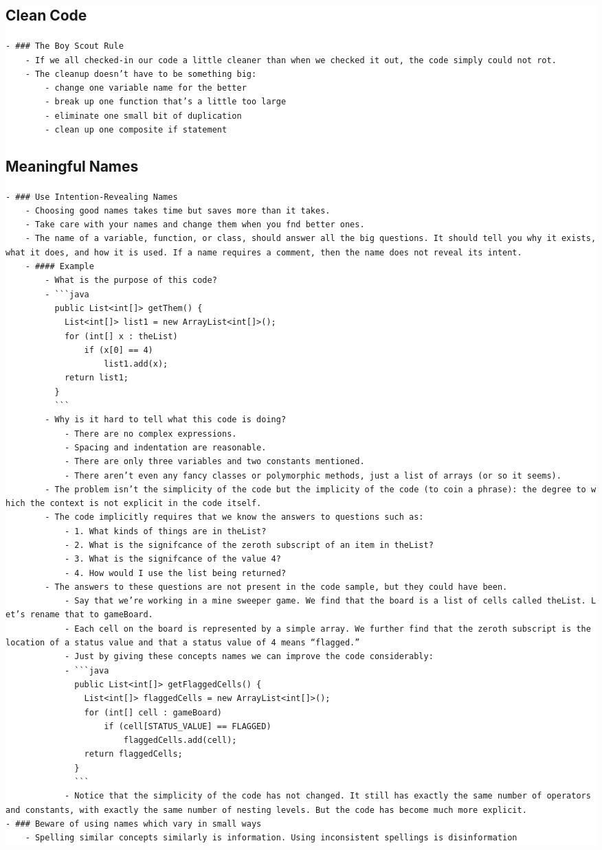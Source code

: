 ## Clean Code
	- ### The Boy Scout Rule
		- If we all checked-in our code a little cleaner than when we checked it out, the code simply could not rot.
		- The cleanup doesn’t have to be something big:
			- change one variable name for the better
			- break up one function that’s a little too large
			- eliminate one small bit of duplication
			- clean up one composite if statement
## Meaningful Names
	- ### Use Intention-Revealing Names
		- Choosing good names takes time but saves more than it takes.
		- Take care with your names and change them when you fnd better ones.
		- The name of a variable, function, or class, should answer all the big questions. It should tell you why it exists, what it does, and how it is used. If a name requires a comment, then the name does not reveal its intent.
		- #### Example
			- What is the purpose of this code?
			- ```java
			  public List<int[]> getThem() {
			    List<int[]> list1 = new ArrayList<int[]>();
			    for (int[] x : theList)
			        if (x[0] == 4)
			            list1.add(x);
			    return list1;
			  }
			  ```
			- Why is it hard to tell what this code is doing?
				- There are no complex expressions.
				- Spacing and indentation are reasonable.
				- There are only three variables and two constants mentioned.
				- There aren’t even any fancy classes or polymorphic methods, just a list of arrays (or so it seems).
			- The problem isn’t the simplicity of the code but the implicity of the code (to coin a phrase): the degree to which the context is not explicit in the code itself.
			- The code implicitly requires that we know the answers to questions such as:
				- 1. What kinds of things are in theList?
				- 2. What is the signifcance of the zeroth subscript of an item in theList?
				- 3. What is the signifcance of the value 4?
				- 4. How would I use the list being returned?
			- The answers to these questions are not present in the code sample, but they could have been.
				- Say that we’re working in a mine sweeper game. We find that the board is a list of cells called theList. Let’s rename that to gameBoard.
				- Each cell on the board is represented by a simple array. We further find that the zeroth subscript is the location of a status value and that a status value of 4 means “flagged.”
				- Just by giving these concepts names we can improve the code considerably:
				- ```java
				  public List<int[]> getFlaggedCells() {
				    List<int[]> flaggedCells = new ArrayList<int[]>();
				    for (int[] cell : gameBoard)
				        if (cell[STATUS_VALUE] == FLAGGED)
				            flaggedCells.add(cell);
				    return flaggedCells;
				  }
				  ```
				- Notice that the simplicity of the code has not changed. It still has exactly the same number of operators and constants, with exactly the same number of nesting levels. But the code has become much more explicit.
	- ### Beware of using names which vary in small ways
		- Spelling similar concepts similarly is information. Using inconsistent spellings is disinformation